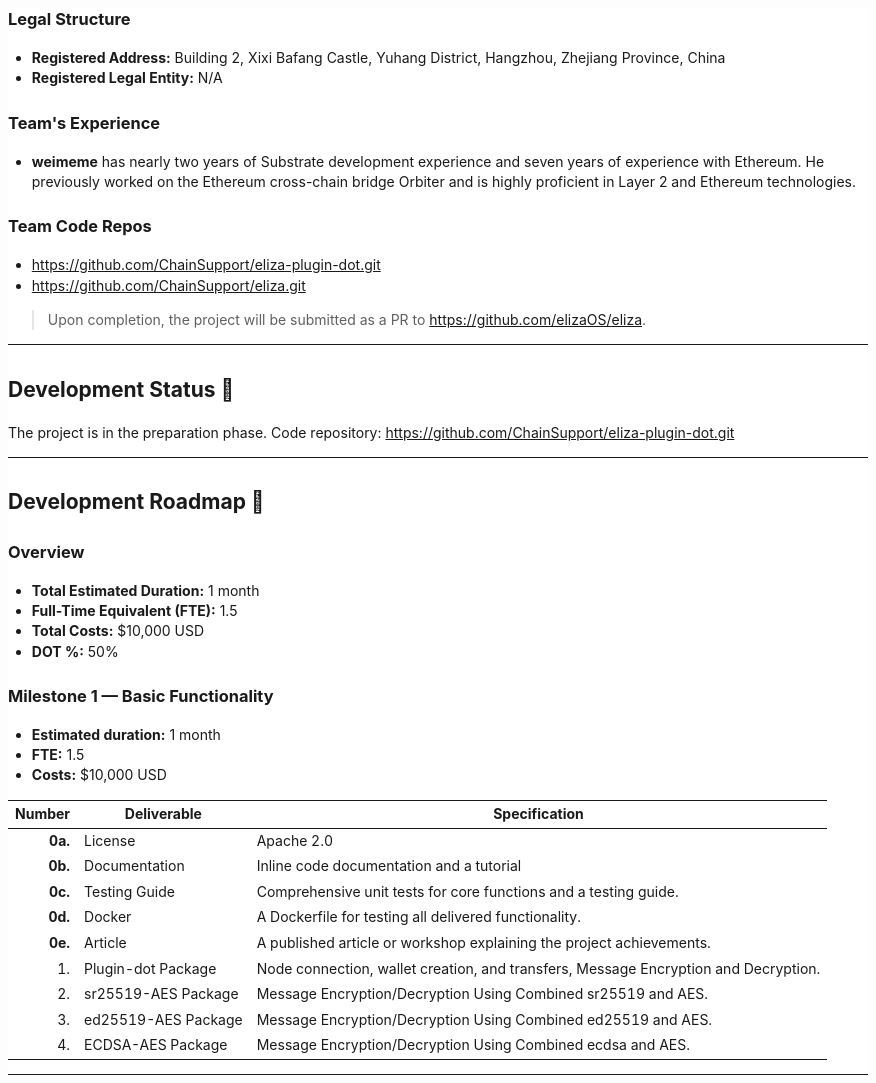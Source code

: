 ### Legal Structure
- **Registered Address:** Building 2, Xixi Bafang Castle, Yuhang District, Hangzhou, Zhejiang Province, China  
- **Registered Legal Entity:** N/A  

### Team's Experience  
- **weimeme** has nearly two years of Substrate development experience and seven years of experience with Ethereum. He previously worked on the Ethereum cross-chain bridge Orbiter and is highly proficient in Layer 2 and Ethereum technologies.

### Team Code Repos  
- https://github.com/ChainSupport/eliza-plugin-dot.git  
- https://github.com/ChainSupport/eliza.git  

> Upon completion, the project will be submitted as a PR to https://github.com/elizaOS/eliza.  

---

## Development Status :open_book:

The project is in the preparation phase. Code repository: https://github.com/ChainSupport/eliza-plugin-dot.git  

---

## Development Roadmap :nut_and_bolt:

### Overview  
- **Total Estimated Duration:** 1 month  
- **Full-Time Equivalent (FTE):** 1.5  
- **Total Costs:** $10,000 USD  
- **DOT %:** 50%  

### Milestone 1 — Basic Functionality

- **Estimated duration:** 1 month  
- **FTE:** 1.5  
- **Costs:** $10,000 USD  

| Number | Deliverable         | Specification                                                                                     |
|-------:|---------------------|---------------------------------------------------------------------------------------------------|
| **0a.** | License             | Apache 2.0                                                         |
| **0b.** | Documentation       | Inline code documentation and a tutorial|
| **0c.** | Testing Guide       | Comprehensive unit tests for core functions and a testing guide.                                 |
| **0d.** | Docker              | A Dockerfile for testing all delivered functionality.                                            |
| **0e.** | Article             | A published article or workshop explaining the project achievements.                            |
| 1.      | Plugin-dot Package  | Node connection, wallet creation, and transfers, Message Encryption and Decryption.                                              |
| 2.      | sr25519-AES Package | Message Encryption/Decryption Using Combined sr25519 and AES.                                                                              |
| 3.      | ed25519-AES Package | Message Encryption/Decryption Using Combined ed25519 and AES.                                                            |
| 4.      | ECDSA-AES Package   | Message Encryption/Decryption Using Combined ecdsa and AES.                                                                    |

---